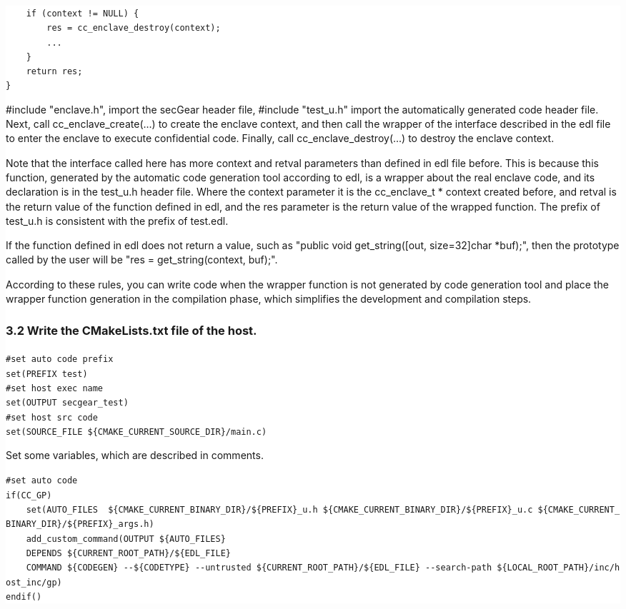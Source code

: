 		if (context != NULL) {
			res = cc_enclave_destroy(context);
			...
		}
		return res;
	}
	
#include "enclave.h", import the secGear header file, #include "test_u.h" import the automatically generated code
header file. Next, call cc_enclave_create(...) to create the enclave context, and then call the wrapper of the
interface described in the edl file to enter the enclave to execute confidential code.
Finally, call cc_enclave_destroy(...) to destroy the enclave context.
	
Note that the interface called here has more context and retval parameters than defined in edl file before.
This is because this function, generated by the automatic code generation tool according to edl, is a wrapper about
the real enclave code,  and its declaration is in the test_u.h header file. Where the context parameter it is the
cc_enclave_t * context created before, and retval is the return value of the function defined in edl, and the res
parameter is the return value of the wrapped function. The prefix of test_u.h is consistent with the prefix of test.edl.

If the function defined in edl does not return a value, such as "public void get_string([out, size=32]char *buf);",
then the prototype called by the user will be "res = get_string(context, buf);".

According to these rules, you can write code when the wrapper function is not generated by code generation tool and
place the wrapper function generation in the compilation phase, which simplifies the development and compilation steps.

### 3.2 Write the CMakeLists.txt file of the host.

	#set auto code prefix
	set(PREFIX test)
	#set host exec name
	set(OUTPUT secgear_test)
	#set host src code
	set(SOURCE_FILE ${CMAKE_CURRENT_SOURCE_DIR}/main.c)

Set some variables, which are described in comments.

	#set auto code
	if(CC_GP)
		set(AUTO_FILES  ${CMAKE_CURRENT_BINARY_DIR}/${PREFIX}_u.h ${CMAKE_CURRENT_BINARY_DIR}/${PREFIX}_u.c ${CMAKE_CURRENT_BINARY_DIR}/${PREFIX}_args.h)
		add_custom_command(OUTPUT ${AUTO_FILES}
		DEPENDS ${CURRENT_ROOT_PATH}/${EDL_FILE}
		COMMAND ${CODEGEN} --${CODETYPE} --untrusted ${CURRENT_ROOT_PATH}/${EDL_FILE} --search-path ${LOCAL_ROOT_PATH}/inc/host_inc/gp)
	endif()
